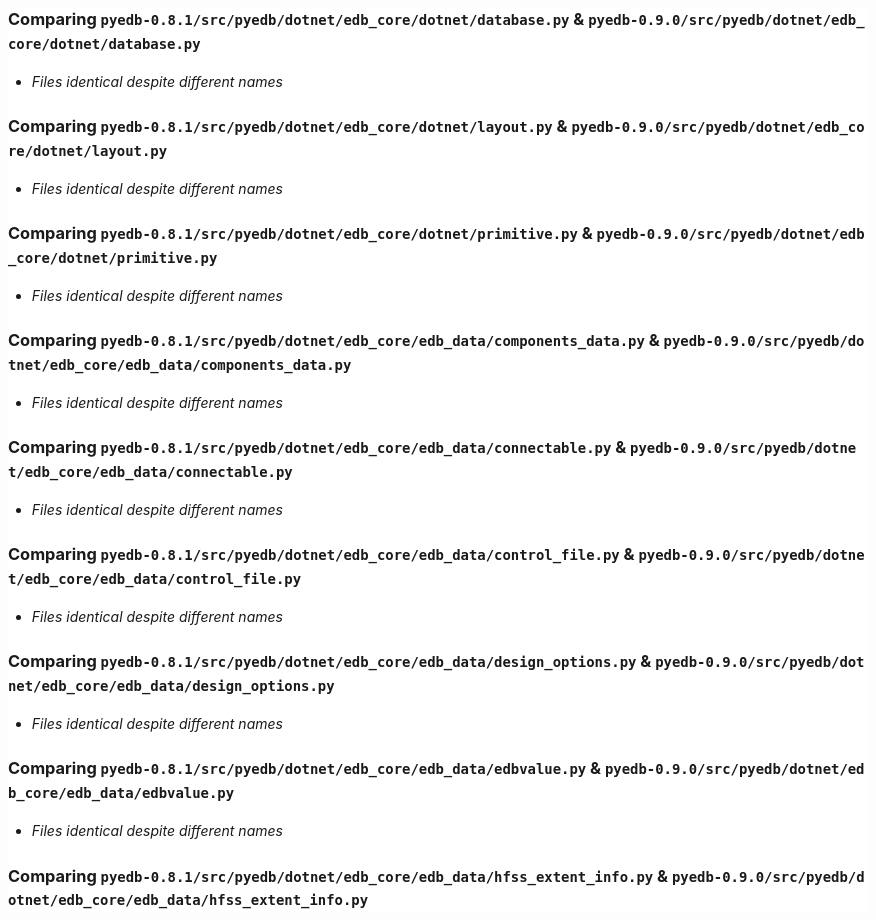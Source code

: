 ### Comparing `pyedb-0.8.1/src/pyedb/dotnet/edb_core/dotnet/database.py` & `pyedb-0.9.0/src/pyedb/dotnet/edb_core/dotnet/database.py`

 * *Files identical despite different names*

### Comparing `pyedb-0.8.1/src/pyedb/dotnet/edb_core/dotnet/layout.py` & `pyedb-0.9.0/src/pyedb/dotnet/edb_core/dotnet/layout.py`

 * *Files identical despite different names*

### Comparing `pyedb-0.8.1/src/pyedb/dotnet/edb_core/dotnet/primitive.py` & `pyedb-0.9.0/src/pyedb/dotnet/edb_core/dotnet/primitive.py`

 * *Files identical despite different names*

### Comparing `pyedb-0.8.1/src/pyedb/dotnet/edb_core/edb_data/components_data.py` & `pyedb-0.9.0/src/pyedb/dotnet/edb_core/edb_data/components_data.py`

 * *Files identical despite different names*

### Comparing `pyedb-0.8.1/src/pyedb/dotnet/edb_core/edb_data/connectable.py` & `pyedb-0.9.0/src/pyedb/dotnet/edb_core/edb_data/connectable.py`

 * *Files identical despite different names*

### Comparing `pyedb-0.8.1/src/pyedb/dotnet/edb_core/edb_data/control_file.py` & `pyedb-0.9.0/src/pyedb/dotnet/edb_core/edb_data/control_file.py`

 * *Files identical despite different names*

### Comparing `pyedb-0.8.1/src/pyedb/dotnet/edb_core/edb_data/design_options.py` & `pyedb-0.9.0/src/pyedb/dotnet/edb_core/edb_data/design_options.py`

 * *Files identical despite different names*

### Comparing `pyedb-0.8.1/src/pyedb/dotnet/edb_core/edb_data/edbvalue.py` & `pyedb-0.9.0/src/pyedb/dotnet/edb_core/edb_data/edbvalue.py`

 * *Files identical despite different names*

### Comparing `pyedb-0.8.1/src/pyedb/dotnet/edb_core/edb_data/hfss_extent_info.py` & `pyedb-0.9.0/src/pyedb/dotnet/edb_core/edb_data/hfss_extent_info.py`
